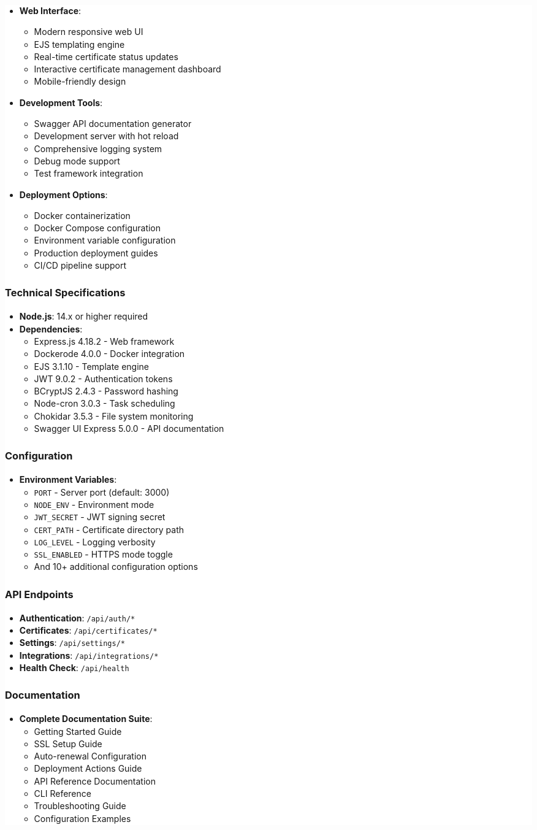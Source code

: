 - **Web Interface**:
  - Modern responsive web UI
  - EJS templating engine
  - Real-time certificate status updates
  - Interactive certificate management dashboard
  - Mobile-friendly design

- **Development Tools**:
  - Swagger API documentation generator
  - Development server with hot reload
  - Comprehensive logging system
  - Debug mode support
  - Test framework integration

- **Deployment Options**:
  - Docker containerization
  - Docker Compose configuration
  - Environment variable configuration
  - Production deployment guides
  - CI/CD pipeline support

### Technical Specifications
- **Node.js**: 14.x or higher required
- **Dependencies**:
  - Express.js 4.18.2 - Web framework
  - Dockerode 4.0.0 - Docker integration
  - EJS 3.1.10 - Template engine
  - JWT 9.0.2 - Authentication tokens
  - BCryptJS 2.4.3 - Password hashing
  - Node-cron 3.0.3 - Task scheduling
  - Chokidar 3.5.3 - File system monitoring
  - Swagger UI Express 5.0.0 - API documentation

### Configuration
- **Environment Variables**:
  - `PORT` - Server port (default: 3000)
  - `NODE_ENV` - Environment mode
  - `JWT_SECRET` - JWT signing secret
  - `CERT_PATH` - Certificate directory path
  - `LOG_LEVEL` - Logging verbosity
  - `SSL_ENABLED` - HTTPS mode toggle
  - And 10+ additional configuration options

### API Endpoints
- **Authentication**: `/api/auth/*`
- **Certificates**: `/api/certificates/*`
- **Settings**: `/api/settings/*`
- **Integrations**: `/api/integrations/*`
- **Health Check**: `/api/health`

### Documentation
- **Complete Documentation Suite**:
  - Getting Started Guide
  - SSL Setup Guide
  - Auto-renewal Configuration
  - Deployment Actions Guide
  - API Reference Documentation
  - CLI Reference
  - Troubleshooting Guide
  - Configuration Examples
